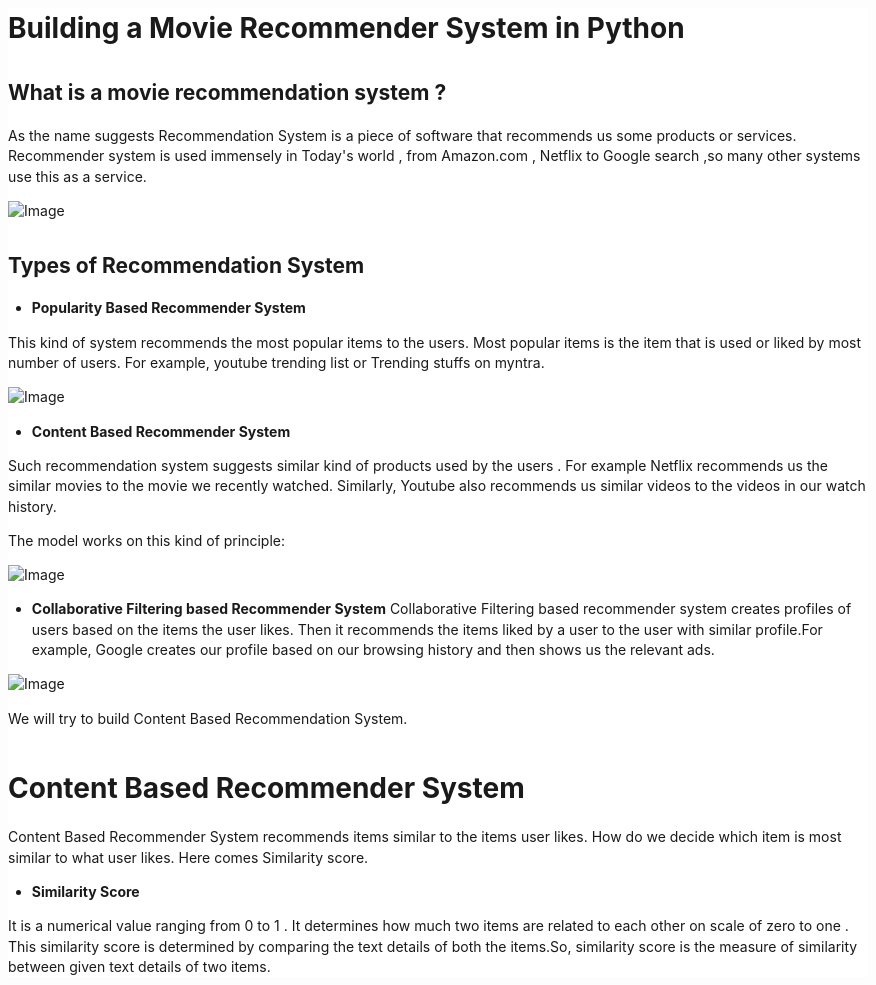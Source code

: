 # Building a Movie Recommender System in Python
## What is a movie recommendation system ?
As the name suggests Recommendation System is a piece of software that recommends us some products or services.
Recommender system is used immensely in Today's world , from Amazon.com , Netflix to Google search ,so many other systems use this as a service.

![Image](https://user-images.githubusercontent.com/67604006/87637187-80814f00-c75f-11ea-93dd-6dc9dd94ded4.jpg)


## Types of Recommendation System
- **Popularity Based Recommender System**

This kind of system recommends the most popular items to the users. Most popular items is the item that is used or liked by most number of users.
For example, youtube trending list or Trending stuffs on myntra.
 
![Image](https://user-images.githubusercontent.com/67604006/87638039-bf63d480-c760-11ea-9fc3-28c3e3936951.png)


- **Content Based Recommender System**

Such recommendation system suggests similar kind of products used by the users . For example Netflix recommends us the similar movies to the movie we recently watched.
Similarly, Youtube also recommends us similar videos to the videos in our watch history.

The model works on this kind of principle:

![Image](https://miro.medium.com/max/500/1*x8gTiprhLs7zflmEn1UjAQ.png)

- **Collaborative Filtering based Recommender System**
Collaborative Filtering based recommender system creates profiles of users based on the items the user likes. 
Then it recommends the items liked by a user to the user with similar profile.For example, Google creates our profile based on our browsing history and then shows us the relevant ads.

![Image](https://user-images.githubusercontent.com/67604006/87639429-e3281a00-c762-11ea-802a-7dca6a50b260.png)

We will try to build Content Based Recommendation System.

# Content Based Recommender System
Content Based Recommender System recommends items similar to the items user likes. How do we decide which item is most similar to what user likes.
Here comes Similarity score.

- **Similarity Score**

It is a numerical value ranging from 0 to 1 . It determines how much two items are related to each other on scale of zero to one . This
similarity score is determined by comparing the text details of both the items.So, similarity score is the measure of similarity between given text details of two items.
